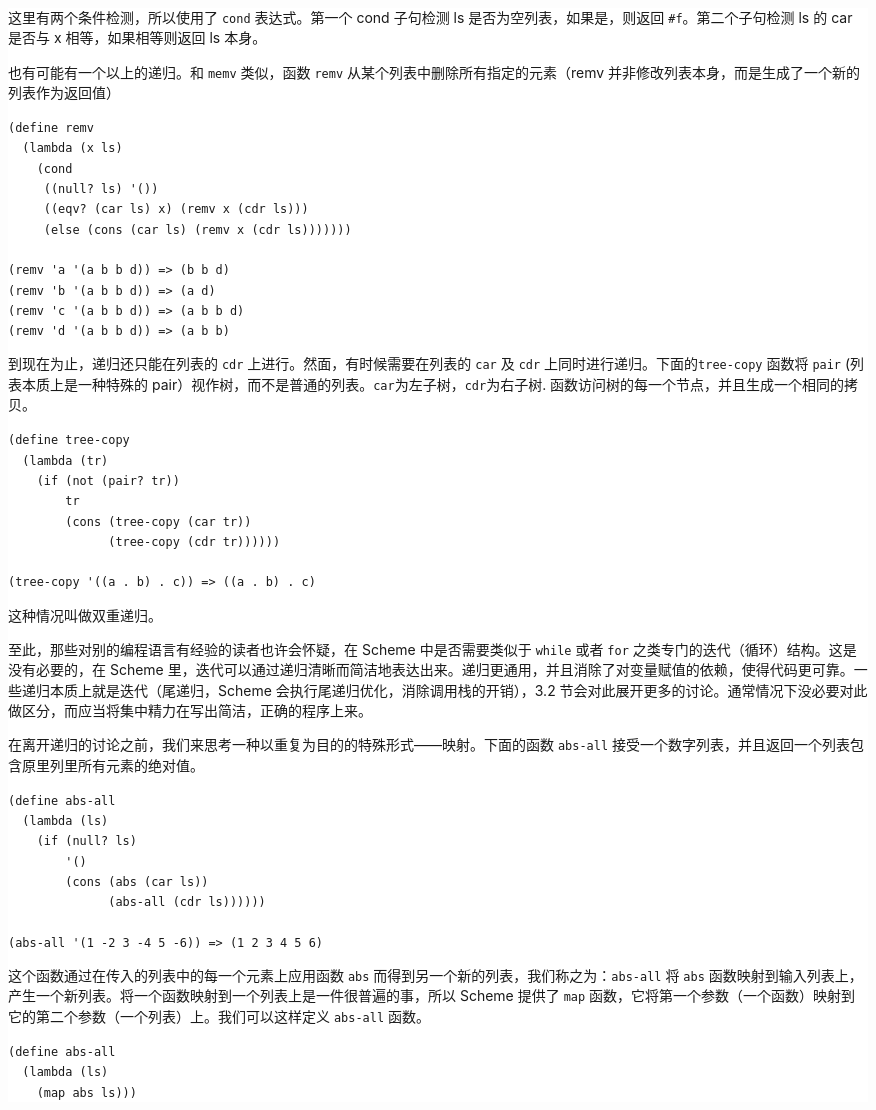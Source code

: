 这里有两个条件检测，所以使用了 `cond` 表达式。第一个 cond 子句检测 ls 是否为空列表，如果是，则返回 `#f`。第二个子句检测 ls 的 car 是否与 x 相等，如果相等则返回 ls 本身。

也有可能有一个以上的递归。和 `memv` 类似，函数 `remv` 从某个列表中删除所有指定的元素（remv 并非修改列表本身，而是生成了一个新的列表作为返回值）

```
(define remv
  (lambda (x ls)
    (cond
     ((null? ls) '())
     ((eqv? (car ls) x) (remv x (cdr ls)))
     (else (cons (car ls) (remv x (cdr ls)))))))

(remv 'a '(a b b d)) => (b b d)
(remv 'b '(a b b d)) => (a d)
(remv 'c '(a b b d)) => (a b b d)
(remv 'd '(a b b d)) => (a b b)
```

到现在为止，递归还只能在列表的 `cdr` 上进行。然面，有时候需要在列表的 `car` 及 `cdr` 上同时进行递归。下面的`tree-copy` 函数将 `pair` (列表本质上是一种特殊的 pair）视作树，而不是普通的列表。`car`为左子树，`cdr`为右子树. 函数访问树的每一个节点，并且生成一个相同的拷贝。

```
(define tree-copy
  (lambda (tr)
    (if (not (pair? tr))
        tr
        (cons (tree-copy (car tr))
              (tree-copy (cdr tr))))))

(tree-copy '((a . b) . c)) => ((a . b) . c)
```

这种情况叫做双重递归。

至此，那些对别的编程语言有经验的读者也许会怀疑，在 Scheme 中是否需要类似于 `while` 或者 `for` 之类专门的迭代（循环）结构。这是没有必要的，在 Scheme 里，迭代可以通过递归清晰而简洁地表达出来。递归更通用，并且消除了对变量赋值的依赖，使得代码更可靠。一些递归本质上就是迭代（尾递归，Scheme 会执行尾递归优化，消除调用栈的开销），3.2 节会对此展开更多的讨论。通常情况下没必要对此做区分，而应当将集中精力在写出简洁，正确的程序上来。

在离开递归的讨论之前，我们来思考一种以重复为目的的特殊形式——映射。下面的函数 `abs-all` 接受一个数字列表，并且返回一个列表包含原里列里所有元素的绝对值。

```
(define abs-all
  (lambda (ls)
    (if (null? ls)
        '()
        (cons (abs (car ls))
              (abs-all (cdr ls))))))

(abs-all '(1 -2 3 -4 5 -6)) => (1 2 3 4 5 6)
```

这个函数通过在传入的列表中的每一个元素上应用函数 `abs` 而得到另一个新的列表，我们称之为：`abs-all` 将 `abs` 函数映射到输入列表上，产生一个新列表。将一个函数映射到一个列表上是一件很普遍的事，所以 Scheme 提供了 `map` 函数，它将第一个参数（一个函数）映射到它的第二个参数（一个列表）上。我们可以这样定义 `abs-all` 函数。

```
(define abs-all
  (lambda (ls)
    (map abs ls)))
```
